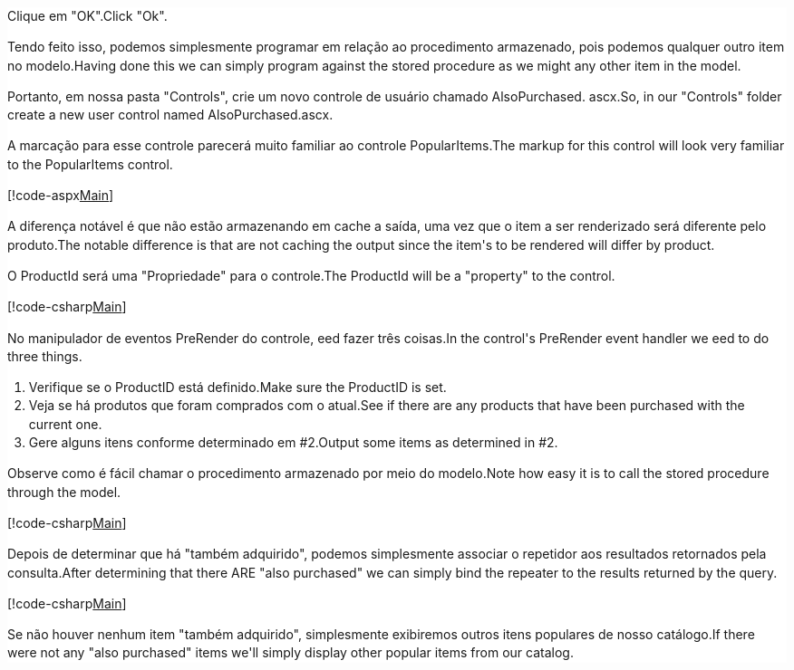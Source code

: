 <span data-ttu-id="76ce1-180">Clique em "OK".</span><span class="sxs-lookup"><span data-stu-id="76ce1-180">Click "Ok".</span></span>

<span data-ttu-id="76ce1-181">Tendo feito isso, podemos simplesmente programar em relação ao procedimento armazenado, pois podemos qualquer outro item no modelo.</span><span class="sxs-lookup"><span data-stu-id="76ce1-181">Having done this we can simply program against the stored procedure as we might any other item in the model.</span></span>

<span data-ttu-id="76ce1-182">Portanto, em nossa pasta "Controls", crie um novo controle de usuário chamado AlsoPurchased. ascx.</span><span class="sxs-lookup"><span data-stu-id="76ce1-182">So, in our "Controls" folder create a new user control named AlsoPurchased.ascx.</span></span>

<span data-ttu-id="76ce1-183">A marcação para esse controle parecerá muito familiar ao controle PopularItems.</span><span class="sxs-lookup"><span data-stu-id="76ce1-183">The markup for this control will look very familiar to the PopularItems control.</span></span>

[!code-aspx[Main](tailspin-spyworks-part-7/samples/sample14.aspx)]

<span data-ttu-id="76ce1-184">A diferença notável é que não estão armazenando em cache a saída, uma vez que o item a ser renderizado será diferente pelo produto.</span><span class="sxs-lookup"><span data-stu-id="76ce1-184">The notable difference is that are not caching the output since the item's to be rendered will differ by product.</span></span>

<span data-ttu-id="76ce1-185">O ProductId será uma "Propriedade" para o controle.</span><span class="sxs-lookup"><span data-stu-id="76ce1-185">The ProductId will be a "property" to the control.</span></span>

[!code-csharp[Main](tailspin-spyworks-part-7/samples/sample15.cs)]

<span data-ttu-id="76ce1-186">No manipulador de eventos PreRender do controle, eed fazer três coisas.</span><span class="sxs-lookup"><span data-stu-id="76ce1-186">In the control's PreRender event handler we eed to do three things.</span></span>

1. <span data-ttu-id="76ce1-187">Verifique se o ProductID está definido.</span><span class="sxs-lookup"><span data-stu-id="76ce1-187">Make sure the ProductID is set.</span></span>
2. <span data-ttu-id="76ce1-188">Veja se há produtos que foram comprados com o atual.</span><span class="sxs-lookup"><span data-stu-id="76ce1-188">See if there are any products that have been purchased with the current one.</span></span>
3. <span data-ttu-id="76ce1-189">Gere alguns itens conforme determinado em #2.</span><span class="sxs-lookup"><span data-stu-id="76ce1-189">Output some items as determined in #2.</span></span>

<span data-ttu-id="76ce1-190">Observe como é fácil chamar o procedimento armazenado por meio do modelo.</span><span class="sxs-lookup"><span data-stu-id="76ce1-190">Note how easy it is to call the stored procedure through the model.</span></span>

[!code-csharp[Main](tailspin-spyworks-part-7/samples/sample16.cs)]

<span data-ttu-id="76ce1-191">Depois de determinar que há "também adquirido", podemos simplesmente associar o repetidor aos resultados retornados pela consulta.</span><span class="sxs-lookup"><span data-stu-id="76ce1-191">After determining that there ARE "also purchased" we can simply bind the repeater to the results returned by the query.</span></span>

[!code-csharp[Main](tailspin-spyworks-part-7/samples/sample17.cs)]

<span data-ttu-id="76ce1-192">Se não houver nenhum item "também adquirido", simplesmente exibiremos outros itens populares de nosso catálogo.</span><span class="sxs-lookup"><span data-stu-id="76ce1-192">If there were not any "also purchased" items we'll simply display other popular items from our catalog.</span></span>

